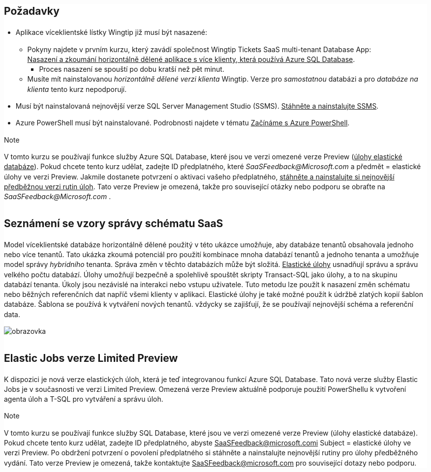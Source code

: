 ## <a name="prerequisites"></a>Požadavky

- Aplikace víceklientské lístky Wingtip již musí být nasazené:
    - Pokyny najdete v prvním kurzu, který zavádí společnost Wingtip Tickets SaaS multi-tenant Database App:<br />[Nasazení a zkoumání horizontálně dělené aplikace s více klienty, která používá Azure SQL Database](saas-multitenantdb-get-started-deploy.md).
        - Proces nasazení se spouští po dobu kratší než pět minut.
    - Musíte mít nainstalovanou *horizontálně dělené verzi klienta* Wingtip. Verze pro *samostatnou* databázi a pro *databáze na klienta* tento kurz nepodporují.

- Musí být nainstalovaná nejnovější verze SQL Server Management Studio (SSMS). [Stáhněte a nainstalujte SSMS](https://docs.microsoft.com/sql/ssms/download-sql-server-management-studio-ssms).

- Azure PowerShell musí být nainstalované. Podrobnosti najdete v tématu [Začínáme s Azure PowerShell](https://docs.microsoft.com/powershell/azure/get-started-azureps).

> [!NOTE]
> V tomto kurzu se používají funkce služby Azure SQL Database, které jsou ve verzi omezené verze Preview ([úlohy elastické databáze](sql-database-elastic-database-client-library.md)). Pokud chcete tento kurz udělat, zadejte ID předplatného, které *SaaSFeedback\@Microsoft.com* a předmět = elastické úlohy ve verzi Preview. Jakmile dostanete potvrzení o aktivaci vašeho předplatného, [stáhněte a nainstalujte si nejnovější předběžnou verzi rutin úloh](https://github.com/jaredmoo/azure-powershell/releases). Tato verze Preview je omezená, takže pro související otázky nebo podporu se obraťte na *SaaSFeedback\@Microsoft.com* .

## <a name="introduction-to-saas-schema-management-patterns"></a>Seznámení se vzory správy schématu SaaS

Model víceklientské databáze horizontálně dělené použitý v této ukázce umožňuje, aby databáze tenantů obsahovala jednoho nebo více tenantů. Tato ukázka zkoumá potenciál pro použití kombinace mnoha databází tenantů a jednoho tenanta a umožňuje model správy *hybridního* tenanta. Správa změn v těchto databázích může být složitá. [Elastické úlohy](elastic-jobs-overview.md) usnadňují správu a správu velkého počtu databází. Úlohy umožňují bezpečně a spolehlivě spouštět skripty Transact-SQL jako úlohy, a to na skupinu databází tenanta. Úkoly jsou nezávislé na interakci nebo vstupu uživatele. Tuto metodu lze použít k nasazení změn schématu nebo běžných referenčních dat napříč všemi klienty v aplikaci. Elastické úlohy je také možné použít k údržbě zlatých kopií šablon databáze. Šablona se používá k vytváření nových tenantů. vždycky se zajišťují, že se používají nejnovější schéma a referenční data.

![obrazovka](media/saas-multitenantdb-schema-management/schema-management.png)

## <a name="elastic-jobs-limited-preview"></a>Elastic Jobs verze Limited Preview

K dispozici je nová verze elastických úloh, která je teď integrovanou funkcí Azure SQL Database. Tato nová verze služby Elastic Jobs je v současnosti ve verzi Limited Preview. Omezená verze Preview aktuálně podporuje použití PowerShellu k vytvoření agenta úloh a T-SQL pro vytváření a správu úloh.
> [!NOTE]
> V tomto kurzu se používají funkce služby SQL Database, které jsou ve verzi omezené verze Preview (úlohy elastické databáze). Pokud chcete tento kurz udělat, zadejte ID předplatného, abyste SaaSFeedback@microsoft.comi Subject = elastické úlohy ve verzi Preview. Po obdržení potvrzení o povolení předplatného si stáhněte a nainstalujte nejnovější rutiny pro úlohy předběžného vydání. Tato verze Preview je omezená, takže kontaktujte SaaSFeedback@microsoft.com pro související dotazy nebo podporu.
